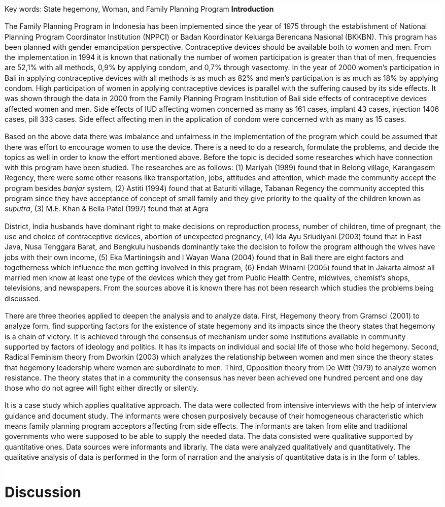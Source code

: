 <p><span class="font0">Key words: State hegemony, Woman, and Family Planning Program </span><span class="font0" style="font-weight:bold;">Introduction</span></p>
<p><span class="font0">The Family Planning Program in Indonesia has been implemented since the year of 1975 through the establishment of National Planning Program Coordinator Institution (NPPCI) or Badan Koordinator Keluarga Berencana Nasional (BKKBN). This program has been planned with gender emancipation perspective. Contraceptive devices should be available both to women and men. From the implementation in 1994 it is known that nationally the number of women participation is greater than that of men, frequencies are 52,1% with all methods, 0,9% by applying condom, and 0,7% through vasectomy. In the year of 2000 women’s participation in Bali in applying contraceptive devices with all methods is as much as 82% and men’s participation is as much as 18% by applying condom. High participation of women in applying contraceptive devices is parallel with the suffering caused by its side effects. It was shown through the data in 2000 from the Family Planning Program Institution of Bali side effects of contraceptive devices affected women and men. Side effects of IUD affecting women concerned as many as 161 cases, implant 43 cases, injection 1406 cases, pill 333 cases. Side effect affecting men in the application of condom were concerned with as many as 15 cases.</span></p>
<p><span class="font0">Based on the above data there was imbalance and unfairness in the implementation of the program which could be assumed that there was effort to encourage women to use the device. There is a need to do a research, formulate the problems, and decide the topics as well in order to know the effort mentioned above. Before the topic is decided some researches which have connection with this program have been studied. The researches are as follows: (1) Mariyah (1989) found that in Belong village, Karangasem Regency, there were some other reasons like transportation, jobs, attitudes and attention, which made the community accept the program besides </span><span class="font0" style="font-style:italic;">banjar</span><span class="font0"> system, (2) Astiti (1994) found that at Baturiti village, Tabanan Regency the community accepted this program since they have acceptance of concept of small family and they give priority to the quality of the children known as </span><span class="font0" style="font-style:italic;">suputra</span><span class="font0">, (3) M.E. Khan &amp;&nbsp;Bella Patel (1997) found that at Agra</span></p>
<p><span class="font0">District, India husbands have dominant right to make decisions on reproduction process, number of children, time of pregnant, the use and choice of contraceptive devices, abortion of unexpected pregnancy, (4) Ida Ayu Sriudiyani (2003) found that in East Java, Nusa Tenggara Barat, and Bengkulu husbands dominantly take the decision to follow the program although the wives have jobs with their own income, (5) Eka Martiningsih and I Wayan Wana (2004) found that in Bali there are eight factors and togetherness which influence the men getting involved in this program, (6) Endah Winarni (2005) found that in Jakarta almost all married men know at least one type of the devices which they get from Public Health Centre, midwives, chemist’s shops, televisions, and newspapers. From the sources above it is known there has not been research which studies the problems being discussed.</span></p>
<p><span class="font0">There are three theories applied to deepen the analysis and to analyze data. First, Hegemony theory from Gramsci (2001) to analyze form, find supporting factors for the existence of state hegemony and its impacts since the theory states that hegemony is a chain of victory. It is achieved through the consensus of mechanism under some institutions available in community supported by factors of ideology and politics. It has its impacts on individual and social life of those who hold hegemony. Second, Radical Feminism theory from Dworkin (2003) which analyzes the relationship between women and men since the theory states that hegemony leadership where women are subordinate to men. Third, Opposition theory from De Witt (1979) to analyze women resistance. The theory states that in a community the consensus has never been achieved one hundred percent and one day those who do not agree will fight either directly or silently.</span></p>
<p><span class="font0">It is a case study which applies qualitative approach. The data were collected from intensive interviews with the help of interview guidance and document study. The informants were chosen purposively because of their homogeneous characteristic which means family planning program acceptors affecting from side effects. The informants are taken from elite and traditional governments who were supposed to be able to supply the needed data. The data consisted were qualitative supported by quantitative ones. Data sources were informants and librariy. The data were analyzed qualitatively and quantitatively. The qualitative analysis of data is performed in the form of narration and the analysis of quantitative data is in the form of tables.</span></p>
<h1><a name="bookmark12"></a><span class="font0" style="font-weight:bold;"><a name="bookmark13"></a>Discussion</span></h1>
